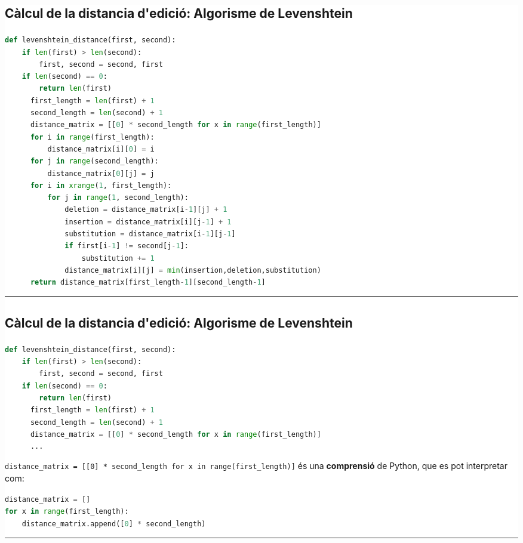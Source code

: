 
## Càlcul de la distancia d'edició: Algorisme de Levenshtein

```python
def levenshtein_distance(first, second):
    if len(first) > len(second): 
        first, second = second, first
    if len(second) == 0: 
        return len(first)
      first_length = len(first) + 1
      second_length = len(second) + 1
      distance_matrix = [[0] * second_length for x in range(first_length)]
      for i in range(first_length): 
          distance_matrix[i][0] = i
      for j in range(second_length): 
          distance_matrix[0][j] = j
      for i in xrange(1, first_length):
          for j in range(1, second_length):
              deletion = distance_matrix[i-1][j] + 1
              insertion = distance_matrix[i][j-1] + 1
              substitution = distance_matrix[i-1][j-1]
              if first[i-1] != second[j-1]: 
                  substitution += 1
              distance_matrix[i][j] = min(insertion,deletion,substitution)
      return distance_matrix[first_length-1][second_length-1]


```
---

## Càlcul de la distancia d'edició: Algorisme de Levenshtein

```python
def levenshtein_distance(first, second):
    if len(first) > len(second): 
        first, second = second, first
    if len(second) == 0: 
        return len(first)
      first_length = len(first) + 1
      second_length = len(second) + 1
      distance_matrix = [[0] * second_length for x in range(first_length)]
      ...
```

`distance_matrix = [[0] * second_length for x in range(first_length)]` és una **comprensió** de Python, que es pot interpretar com:

```python
distance_matrix = [] 
for x in range(first_length):
    distance_matrix.append([0] * second_length)
```

---